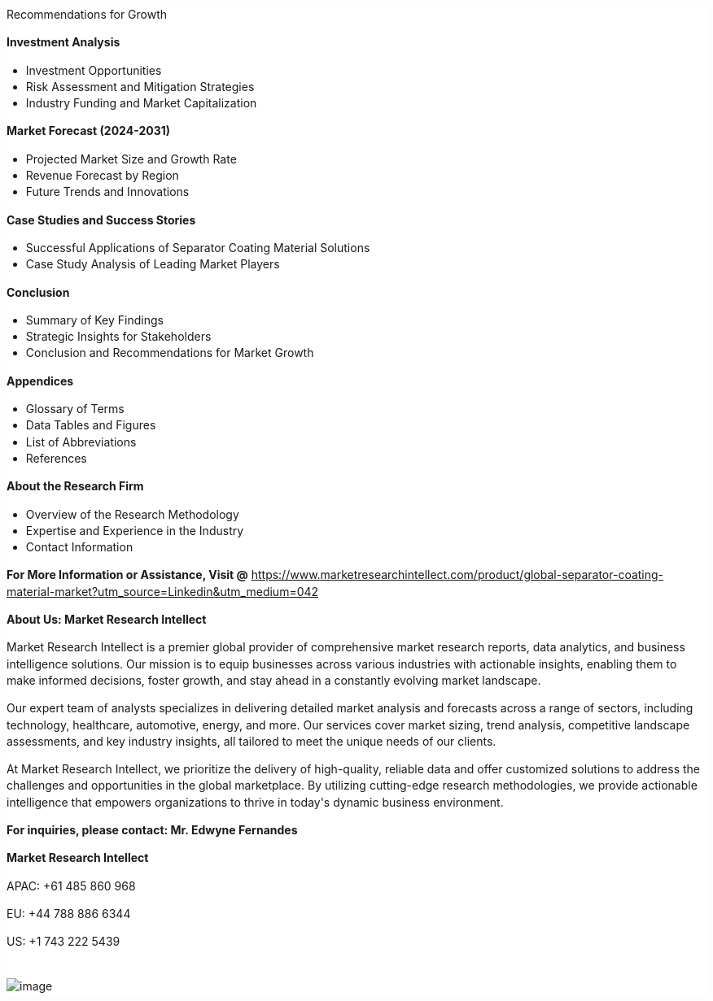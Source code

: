 Recommendations for Growth</li></ul><p><strong>Investment Analysis</strong></p><ul><li>Investment Opportunities</li><li>Risk Assessment and Mitigation Strategies</li><li>Industry Funding and Market Capitalization</li></ul><p><strong>Market Forecast (2024-2031)</strong></p><ul><li>Projected Market Size and Growth Rate</li><li>Revenue Forecast by Region</li><li>Future Trends and Innovations</li></ul><p><strong>Case Studies and Success Stories</strong></p><ul><li>Successful Applications of Separator Coating Material Solutions</li><li>Case Study Analysis of Leading Market Players</li></ul><p><strong>Conclusion</strong></p><ul><li>Summary of Key Findings</li><li>Strategic Insights for Stakeholders</li><li>Conclusion and Recommendations for Market Growth</li></ul><p><strong>Appendices</strong></p><ul><li>Glossary of Terms</li><li>Data Tables and Figures</li><li>List of Abbreviations</li><li>References</li></ul><p><strong>About the Research Firm</strong></p><ul><li>Overview of the Research Methodology</li><li>Expertise and Experience in the Industry</li><li>Contact Information</li></ul></div><div class="article-main__content" data-test-id="publishing-text-block"><p><span class="font-[700]"><strong>For More Information or Assistance, Visit @</strong>&nbsp;<a href="https://www.marketresearchintellect.com/product/global-separator-coating-material-market?utm_source=Linkedin&utm_medium=042">https://www.marketresearchintellect.com/product/global-separator-coating-material-market?utm_source=Linkedin&utm_medium=042</a></span></p><p><strong>About Us: Market Research Intellect</strong></p><p>Market Research Intellect is a premier global provider of comprehensive market research reports, data analytics, and business intelligence solutions. Our mission is to equip businesses across various industries with actionable insights, enabling them to make informed decisions, foster growth, and stay ahead in a constantly evolving market landscape.</p><p>Our expert team of analysts specializes in delivering detailed market analysis and forecasts across a range of sectors, including technology, healthcare, automotive, energy, and more. Our services cover market sizing, trend analysis, competitive landscape assessments, and key industry insights, all tailored to meet the unique needs of our clients.</p><p>At Market Research Intellect, we prioritize the delivery of high-quality, reliable data and offer customized solutions to address the challenges and opportunities in the global marketplace. By utilizing cutting-edge research methodologies, we provide actionable intelligence that empowers organizations to thrive in today's dynamic business environment.</p><p><strong>For inquiries, please contact: Mr. Edwyne Fernandes</strong></p><p><strong>Market Research Intellect</strong></p><p>APAC: +61 485 860 968</p><p>EU: +44 788 886 6344</p><p>US: +1 743 222 5439</p></div><div class="article-main__content" data-test-id="publishing-text-block">&nbsp;</div>
![image](https://github.com/user-attachments/assets/e7f5e9a2-016e-4959-aa48-9c34c16863cb)
